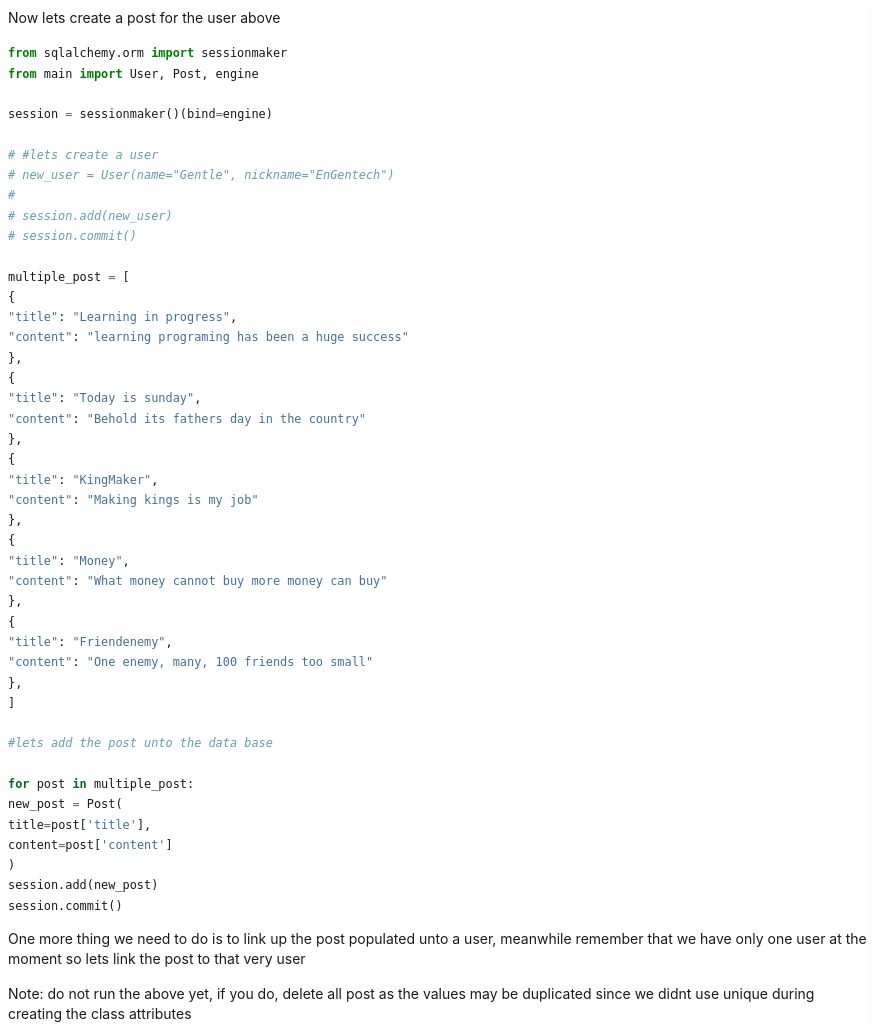 Now lets create a post for the user above
```python
from sqlalchemy.orm import sessionmaker  
from main import User, Post, engine  
  
session = sessionmaker()(bind=engine)  
  
# #lets create a user  
# new_user = User(name="Gentle", nickname="EnGentech")  
#  
# session.add(new_user)  
# session.commit()  
  
multiple_post = [  
{  
"title": "Learning in progress",  
"content": "learning programing has been a huge success"  
},  
{  
"title": "Today is sunday",  
"content": "Behold its fathers day in the country"  
},  
{  
"title": "KingMaker",  
"content": "Making kings is my job"  
},  
{  
"title": "Money",  
"content": "What money cannot buy more money can buy"  
},  
{  
"title": "Friendenemy",  
"content": "One enemy, many, 100 friends too small"  
},  
]  
  
#lets add the post unto the data base  
  
for post in multiple_post:  
new_post = Post(  
title=post['title'],  
content=post['content']  
)  
session.add(new_post)  
session.commit()
```

One more thing we need to do is to link up the post populated unto a user, meanwhile remember that we have only one user at the moment so lets link the post to that very user

Note: do not run the above yet, if you do, delete all post as the values may be duplicated since we didnt use unique during creating the class attributes

